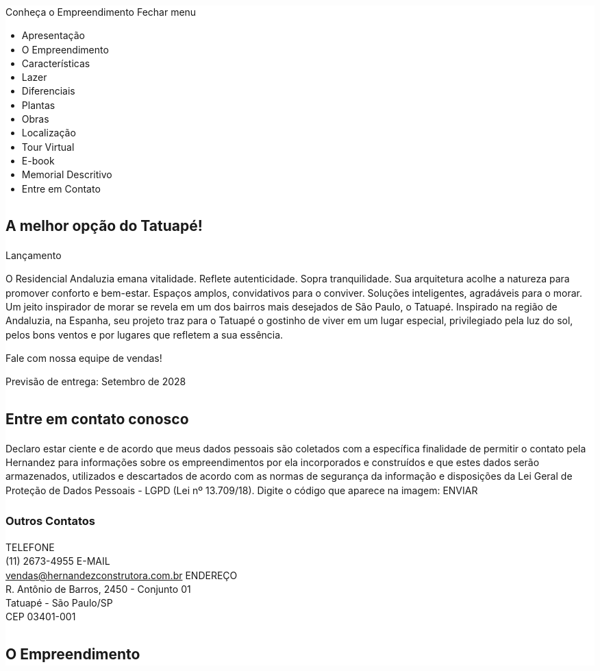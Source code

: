 
Conheça o Empreendimento Fechar menu
  * Apresentação
  * O Empreendimento
  * Características
  * Lazer
  * Diferenciais
  * Plantas
  * Obras
  * Localização
  * Tour Virtual
  * E-book
  * Memorial Descritivo
  * Entre em Contato


## A melhor opção do Tatuapé!
Lançamento
  
  

O Residencial Andaluzia emana vitalidade. Reflete autenticidade. Sopra tranquilidade. Sua arquitetura acolhe a natureza para promover conforto e bem-estar. Espaços amplos, convidativos para o conviver. Soluções inteligentes, agradáveis para o morar. Um jeito inspirador de morar se revela em um dos bairros mais desejados de São Paulo, o Tatuapé. Inspirado na região de Andaluzia, na Espanha, seu projeto traz para o Tatuapé o gostinho de viver em um lugar especial, privilegiado pela luz do sol, pelos bons ventos e por lugares que refletem a sua essência.
  
Fale com nossa equipe de vendas!
  

Previsão de entrega: Setembro de 2028 
## Entre em contato conosco
  

Declaro estar ciente e de acordo que meus dados pessoais são coletados com a específica finalidade de permitir o contato pela Hernandez para informações sobre os empreendimentos por ela incorporados e construídos e que estes dados serão armazenados, utilizados e descartados de acordo com as normas de segurança da informação e disposições da Lei Geral de Proteção de Dados Pessoais - LGPD (Lei nº 13.709/18). 
Digite o código que aparece na imagem: 
ENVIAR
### Outros Contatos
TELEFONE  
(11) 2673-4955 
E-MAIL  
vendas@hernandezconstrutora.com.br 
ENDEREÇO  
R. Antônio de Barros, 2450 - Conjunto 01  
Tatuapé - São Paulo/SP  
CEP 03401-001 
## O Empreendimento
  